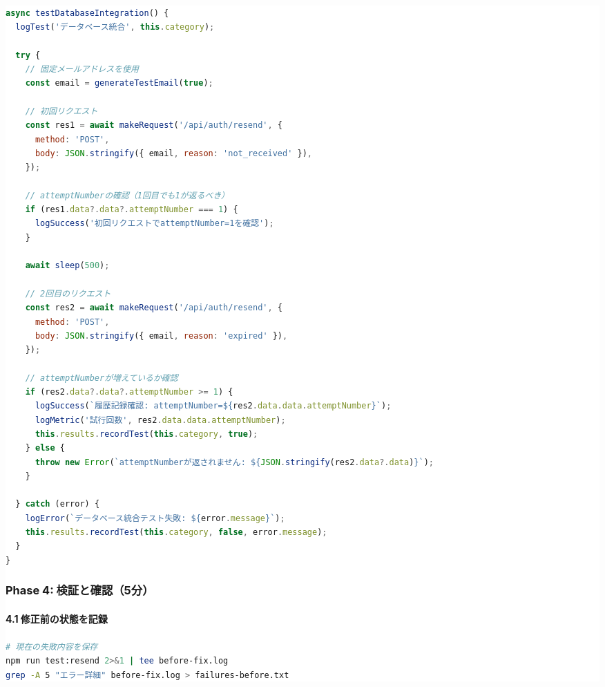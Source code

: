 ```javascript
async testDatabaseIntegration() {
  logTest('データベース統合', this.category);
  
  try {
    // 固定メールアドレスを使用
    const email = generateTestEmail(true);
    
    // 初回リクエスト
    const res1 = await makeRequest('/api/auth/resend', {
      method: 'POST',
      body: JSON.stringify({ email, reason: 'not_received' }),
    });
    
    // attemptNumberの確認（1回目でも1が返るべき）
    if (res1.data?.data?.attemptNumber === 1) {
      logSuccess('初回リクエストでattemptNumber=1を確認');
    }
    
    await sleep(500);
    
    // 2回目のリクエスト
    const res2 = await makeRequest('/api/auth/resend', {
      method: 'POST',
      body: JSON.stringify({ email, reason: 'expired' }),
    });
    
    // attemptNumberが増えているか確認
    if (res2.data?.data?.attemptNumber >= 1) {
      logSuccess(`履歴記録確認: attemptNumber=${res2.data.data.attemptNumber}`);
      logMetric('試行回数', res2.data.data.attemptNumber);
      this.results.recordTest(this.category, true);
    } else {
      throw new Error(`attemptNumberが返されません: ${JSON.stringify(res2.data?.data)}`);
    }
    
  } catch (error) {
    logError(`データベース統合テスト失敗: ${error.message}`);
    this.results.recordTest(this.category, false, error.message);
  }
}
```

### Phase 4: 検証と確認（5分）

#### 4.1 修正前の状態を記録
```bash
# 現在の失敗内容を保存
npm run test:resend 2>&1 | tee before-fix.log
grep -A 5 "エラー詳細" before-fix.log > failures-before.txt
```
